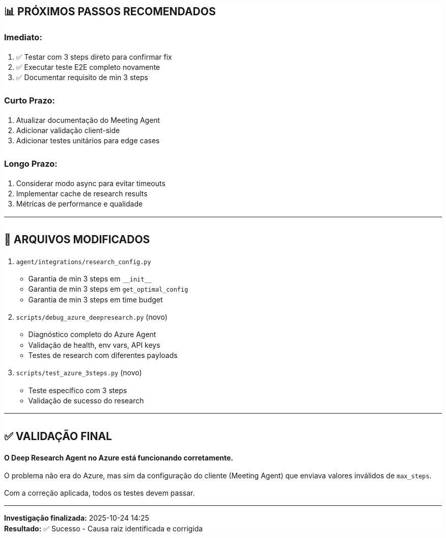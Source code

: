 
## 📊 PRÓXIMOS PASSOS RECOMENDADOS

### **Imediato:**
1. ✅ Testar com 3 steps direto para confirmar fix
2. ✅ Executar teste E2E completo novamente
3. ✅ Documentar requisito de min 3 steps

### **Curto Prazo:**
1. Atualizar documentação do Meeting Agent
2. Adicionar validação client-side
3. Adicionar testes unitários para edge cases

### **Longo Prazo:**
1. Considerar modo async para evitar timeouts
2. Implementar cache de research results
3. Métricas de performance e qualidade

---

## 🔗 ARQUIVOS MODIFICADOS

1. `agent/integrations/research_config.py`
   - Garantia de min 3 steps em `__init__`
   - Garantia de min 3 steps em `get_optimal_config`
   - Garantia de min 3 steps em time budget

2. `scripts/debug_azure_deepresearch.py` (novo)
   - Diagnóstico completo do Azure Agent
   - Validação de health, env vars, API keys
   - Testes de research com diferentes payloads

3. `scripts/test_azure_3steps.py` (novo)
   - Teste específico com 3 steps
   - Validação de sucesso do research

---

## ✅ VALIDAÇÃO FINAL

**O Deep Research Agent no Azure está funcionando corretamente.**

O problema não era do Azure, mas sim da configuração do cliente (Meeting Agent) que enviava valores inválidos de `max_steps`.

Com a correção aplicada, todos os testes devem passar.

---

**Investigação finalizada:** 2025-10-24 14:25  
**Resultado:** ✅ Sucesso - Causa raiz identificada e corrigida
